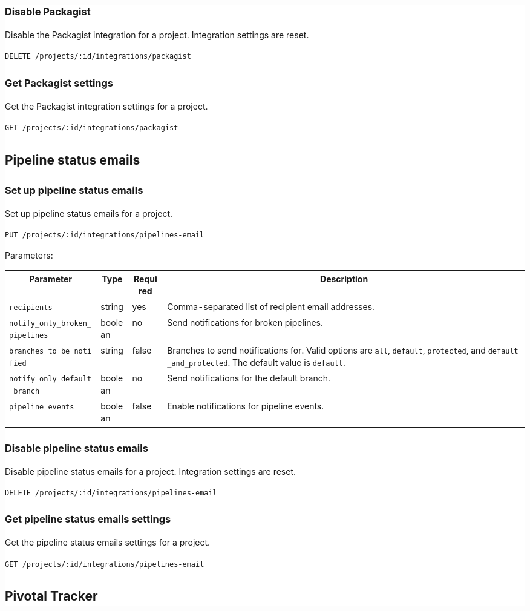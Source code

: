 ### Disable Packagist

Disable the Packagist integration for a project. Integration settings are reset.

```plaintext
DELETE /projects/:id/integrations/packagist
```

### Get Packagist settings

Get the Packagist integration settings for a project.

```plaintext
GET /projects/:id/integrations/packagist
```

## Pipeline status emails

### Set up pipeline status emails

Set up pipeline status emails for a project.

```plaintext
PUT /projects/:id/integrations/pipelines-email
```

Parameters:

| Parameter | Type | Required | Description |
| --------- | ---- | -------- | ----------- |
| `recipients` | string | yes | Comma-separated list of recipient email addresses. |
| `notify_only_broken_pipelines` | boolean | no | Send notifications for broken pipelines. |
| `branches_to_be_notified` | string | false | Branches to send notifications for. Valid options are `all`, `default`, `protected`, and `default_and_protected`. The default value is `default`. |
| `notify_only_default_branch` | boolean | no | Send notifications for the default branch. |
| `pipeline_events` | boolean | false | Enable notifications for pipeline events. |

### Disable pipeline status emails

Disable pipeline status emails for a project. Integration settings are reset.

```plaintext
DELETE /projects/:id/integrations/pipelines-email
```

### Get pipeline status emails settings

Get the pipeline status emails settings for a project.

```plaintext
GET /projects/:id/integrations/pipelines-email
```

## Pivotal Tracker
